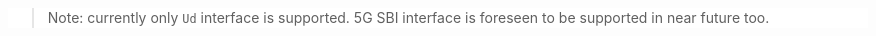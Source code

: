
> Note: currently only `Ud` interface is supported. 5G SBI interface is foreseen to be supported in near future too.

